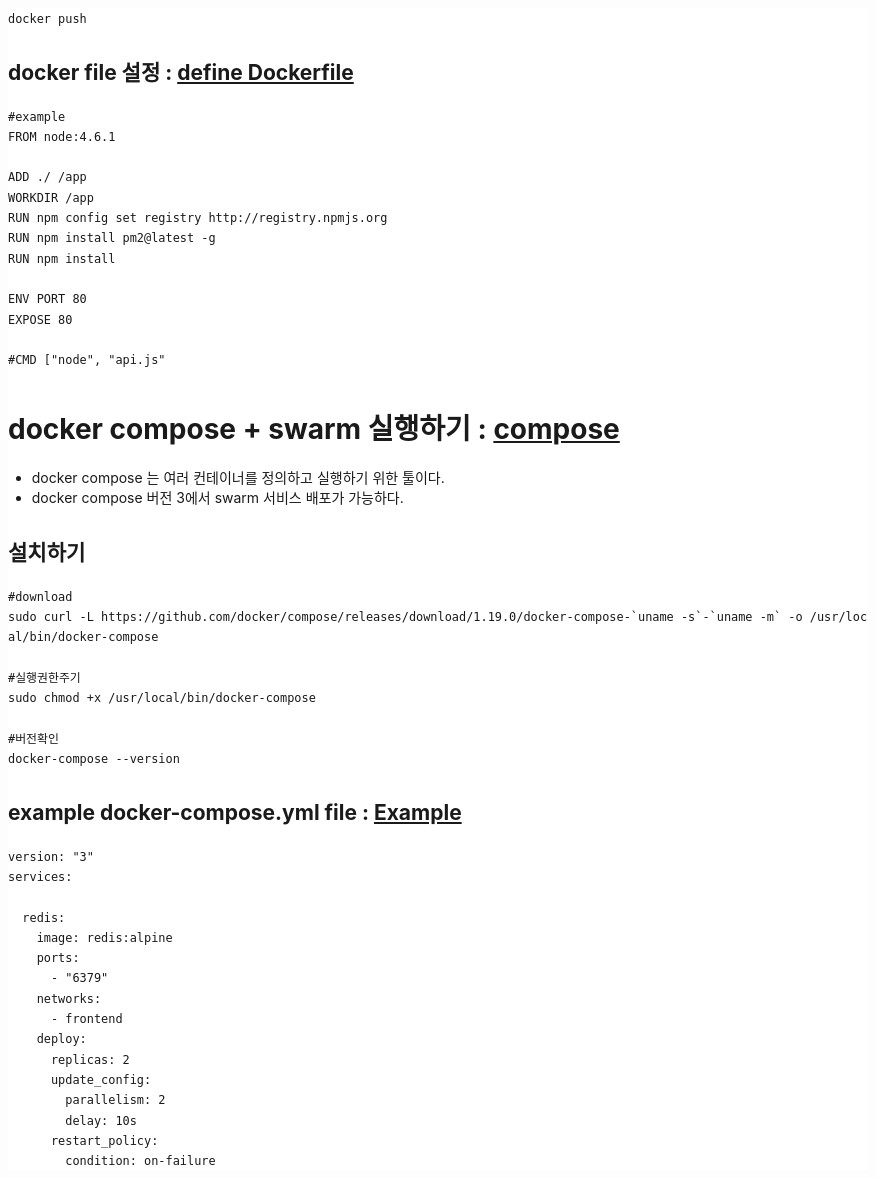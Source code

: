 ```sbtshell
docker push
```

## docker file 설정 : [define Dockerfile](https://docs.docker.com/get-started/part2/#your-new-development-environment)

```sbtshell
#example
FROM node:4.6.1

ADD ./ /app
WORKDIR /app
RUN npm config set registry http://registry.npmjs.org
RUN npm install pm2@latest -g
RUN npm install

ENV PORT 80
EXPOSE 80

#CMD ["node", "api.js"
```

# docker compose + swarm 실행하기 : [compose](https://docs.docker.com/compose/overview/)

-  docker compose 는 여러 컨테이너를 정의하고 실행하기 위한 툴이다.
-  docker compose 버전 3에서 swarm 서비스 배포가 가능하다.

## 설치하기

```sbtshell
#download
sudo curl -L https://github.com/docker/compose/releases/download/1.19.0/docker-compose-`uname -s`-`uname -m` -o /usr/local/bin/docker-compose

#실행권한주기 
sudo chmod +x /usr/local/bin/docker-compose

#버전확인
docker-compose --version
```

## example docker-compose.yml file : [Example](https://github.com/docker/labs/blob/master/beginner/chapters/votingapp.md)

```sbtshell
version: "3"
services:

  redis:
    image: redis:alpine
    ports:
      - "6379"
    networks:
      - frontend
    deploy:
      replicas: 2
      update_config:
        parallelism: 2
        delay: 10s
      restart_policy:
        condition: on-failure
```